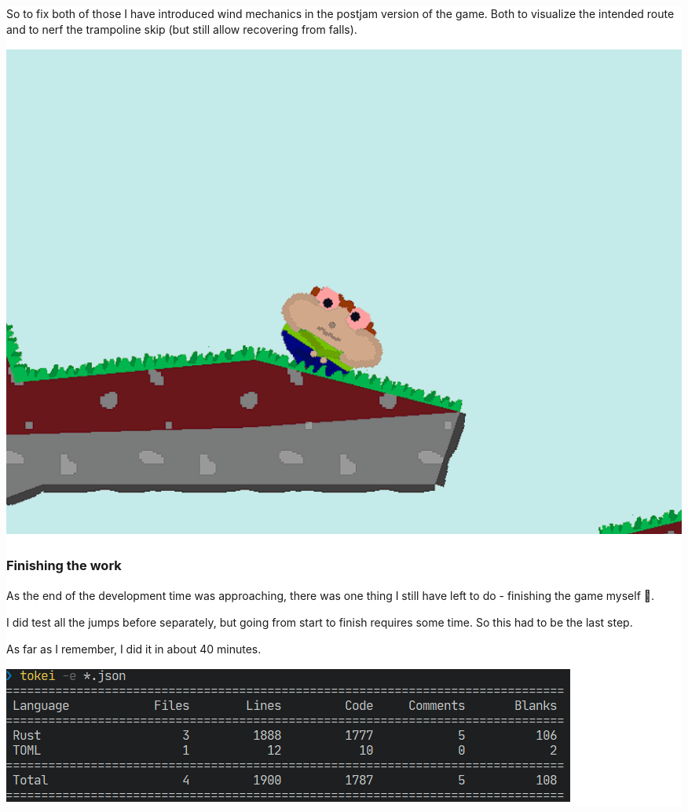 So to fix both of those I have introduced wind mechanics in the postjam version of the game. Both to visualize the intended route and to nerf the trampoline skip (but still allow recovering from falls).

![wind](images/wind.gif)

### Finishing the work

As the end of the development time was approaching, there was one thing I still have left to do - finishing the game myself 🤣.

I did test all the jumps before separately, but going from start to finish requires some time. So this had to be the last step.

As far as I remember, I did it in about 40 minutes.

![tokei](images/tokei.png)
